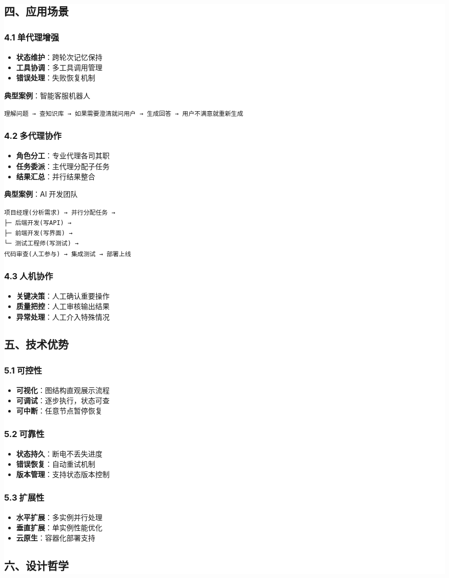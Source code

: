 ## 四、应用场景

### 4.1 单代理增强
- **状态维护**：跨轮次记忆保持
- **工具协调**：多工具调用管理
- **错误处理**：失败恢复机制

**典型案例**：智能客服机器人
```
理解问题 → 查知识库 → 如果需要澄清就问用户 → 生成回答 → 用户不满意就重新生成
```

### 4.2 多代理协作
- **角色分工**：专业代理各司其职
- **任务委派**：主代理分配子任务
- **结果汇总**：并行结果整合

**典型案例**：AI 开发团队
```
项目经理(分析需求) → 并行分配任务 →
├─ 后端开发(写API) →
├─ 前端开发(写界面) →
└─ 测试工程师(写测试) →
代码审查(人工参与) → 集成测试 → 部署上线
```

### 4.3 人机协作
- **关键决策**：人工确认重要操作
- **质量把控**：人工审核输出结果
- **异常处理**：人工介入特殊情况

## 五、技术优势

### 5.1 可控性
- **可视化**：图结构直观展示流程
- **可调试**：逐步执行，状态可查
- **可中断**：任意节点暂停恢复

### 5.2 可靠性
- **状态持久**：断电不丢失进度
- **错误恢复**：自动重试机制
- **版本管理**：支持状态版本控制

### 5.3 扩展性
- **水平扩展**：多实例并行处理
- **垂直扩展**：单实例性能优化
- **云原生**：容器化部署支持

## 六、设计哲学
